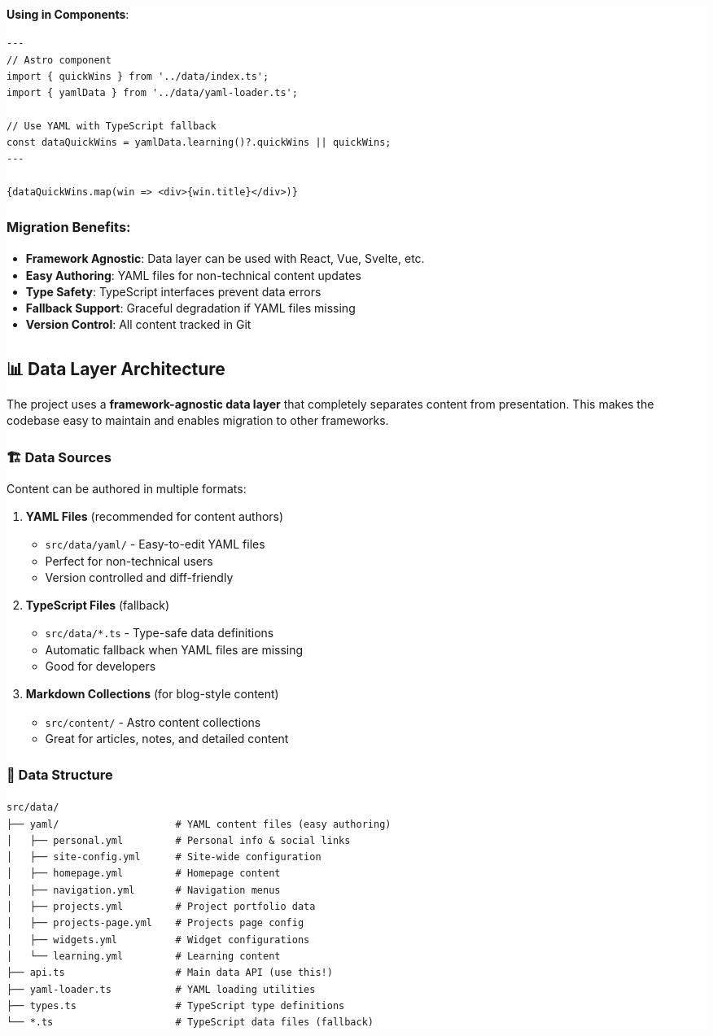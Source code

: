 **Using in Components**:

```astro
---
// Astro component
import { quickWins } from '../data/index.ts';
import { yamlData } from '../data/yaml-loader.ts';

// Use YAML with TypeScript fallback
const dataQuickWins = yamlData.learning()?.quickWins || quickWins;
---

{dataQuickWins.map(win => <div>{win.title}</div>)}
```

### Migration Benefits:

- **Framework Agnostic**: Data layer can be used with React, Vue, Svelte, etc.
- **Easy Authoring**: YAML files for non-technical content updates
- **Type Safety**: TypeScript interfaces prevent data errors
- **Fallback Support**: Graceful degradation if YAML files missing
- **Version Control**: All content tracked in Git

## 📊 Data Layer Architecture

The project uses a **framework-agnostic data layer** that completely separates
content from presentation. This makes the codebase easy to maintain and enables
migration to other frameworks.

### 🏗️ Data Sources

Content can be authored in multiple formats:

1. **YAML Files** (recommended for content authors)
   - `src/data/yaml/` - Easy-to-edit YAML files
   - Perfect for non-technical users
   - Version controlled and diff-friendly

2. **TypeScript Files** (fallback)
   - `src/data/*.ts` - Type-safe data definitions
   - Automatic fallback when YAML files are missing
   - Good for developers

3. **Markdown Collections** (for blog-style content)
   - `src/content/` - Astro content collections
   - Great for articles, notes, and detailed content

### 📁 Data Structure

```
src/data/
├── yaml/                    # YAML content files (easy authoring)
│   ├── personal.yml         # Personal info & social links
│   ├── site-config.yml      # Site-wide configuration
│   ├── homepage.yml         # Homepage content
│   ├── navigation.yml       # Navigation menus
│   ├── projects.yml         # Project portfolio data
│   ├── projects-page.yml    # Projects page config
│   ├── widgets.yml          # Widget configurations
│   └── learning.yml         # Learning content
├── api.ts                   # Main data API (use this!)
├── yaml-loader.ts           # YAML loading utilities
├── types.ts                 # TypeScript type definitions
└── *.ts                     # TypeScript data files (fallback)
```
